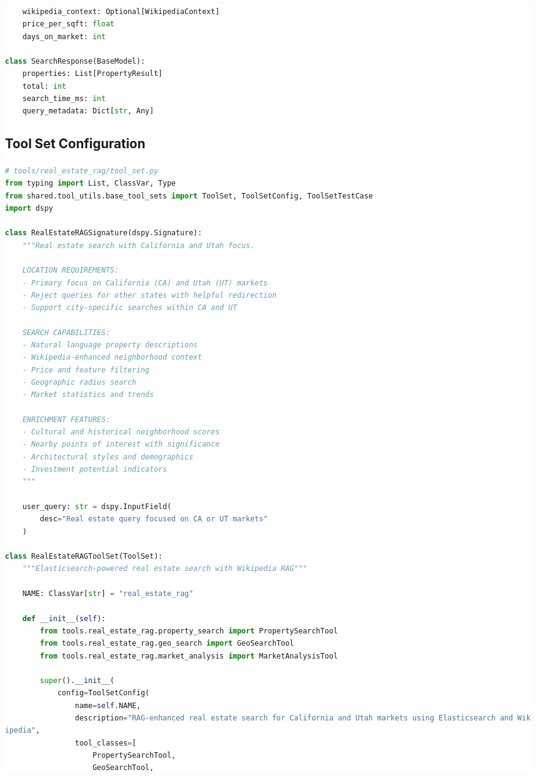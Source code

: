 ```python
    wikipedia_context: Optional[WikipediaContext]
    price_per_sqft: float
    days_on_market: int

class SearchResponse(BaseModel):
    properties: List[PropertyResult]
    total: int
    search_time_ms: int
    query_metadata: Dict[str, Any]
```

## Tool Set Configuration

```python
# tools/real_estate_rag/tool_set.py
from typing import List, ClassVar, Type
from shared.tool_utils.base_tool_sets import ToolSet, ToolSetConfig, ToolSetTestCase
import dspy

class RealEstateRAGSignature(dspy.Signature):
    """Real estate search with California and Utah focus.
    
    LOCATION REQUIREMENTS:
    - Primary focus on California (CA) and Utah (UT) markets
    - Reject queries for other states with helpful redirection
    - Support city-specific searches within CA and UT
    
    SEARCH CAPABILITIES:
    - Natural language property descriptions
    - Wikipedia-enhanced neighborhood context  
    - Price and feature filtering
    - Geographic radius search
    - Market statistics and trends
    
    ENRICHMENT FEATURES:
    - Cultural and historical neighborhood scores
    - Nearby points of interest with significance
    - Architectural styles and demographics
    - Investment potential indicators
    """
    
    user_query: str = dspy.InputField(
        desc="Real estate query focused on CA or UT markets"
    )

class RealEstateRAGToolSet(ToolSet):
    """Elasticsearch-powered real estate search with Wikipedia RAG"""
    
    NAME: ClassVar[str] = "real_estate_rag"
    
    def __init__(self):
        from tools.real_estate_rag.property_search import PropertySearchTool
        from tools.real_estate_rag.geo_search import GeoSearchTool
        from tools.real_estate_rag.market_analysis import MarketAnalysisTool
        
        super().__init__(
            config=ToolSetConfig(
                name=self.NAME,
                description="RAG-enhanced real estate search for California and Utah markets using Elasticsearch and Wikipedia",
                tool_classes=[
                    PropertySearchTool,
                    GeoSearchTool,
```